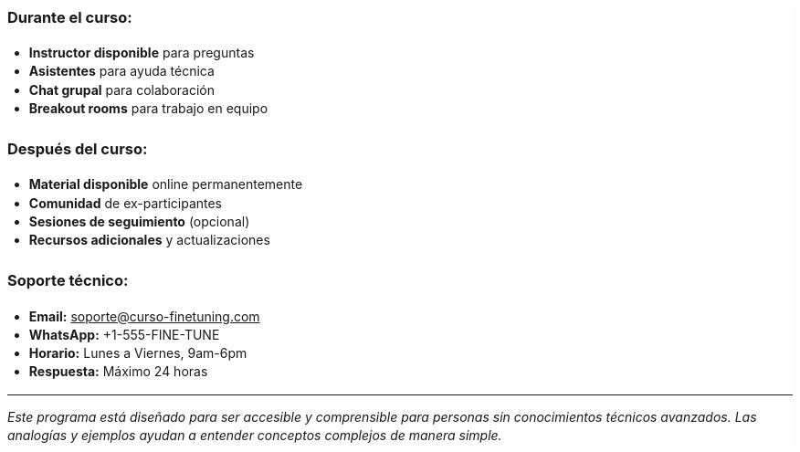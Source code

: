 ### **Durante el curso:**
- **Instructor disponible** para preguntas
- **Asistentes** para ayuda técnica
- **Chat grupal** para colaboración
- **Breakout rooms** para trabajo en equipo

### **Después del curso:**
- **Material disponible** online permanentemente
- **Comunidad** de ex-participantes
- **Sesiones de seguimiento** (opcional)
- **Recursos adicionales** y actualizaciones

### **Soporte técnico:**
- **Email:** soporte@curso-finetuning.com
- **WhatsApp:** +1-555-FINE-TUNE
- **Horario:** Lunes a Viernes, 9am-6pm
- **Respuesta:** Máximo 24 horas

---

*Este programa está diseñado para ser accesible y comprensible para personas sin conocimientos técnicos avanzados. Las analogías y ejemplos ayudan a entender conceptos complejos de manera simple.*
